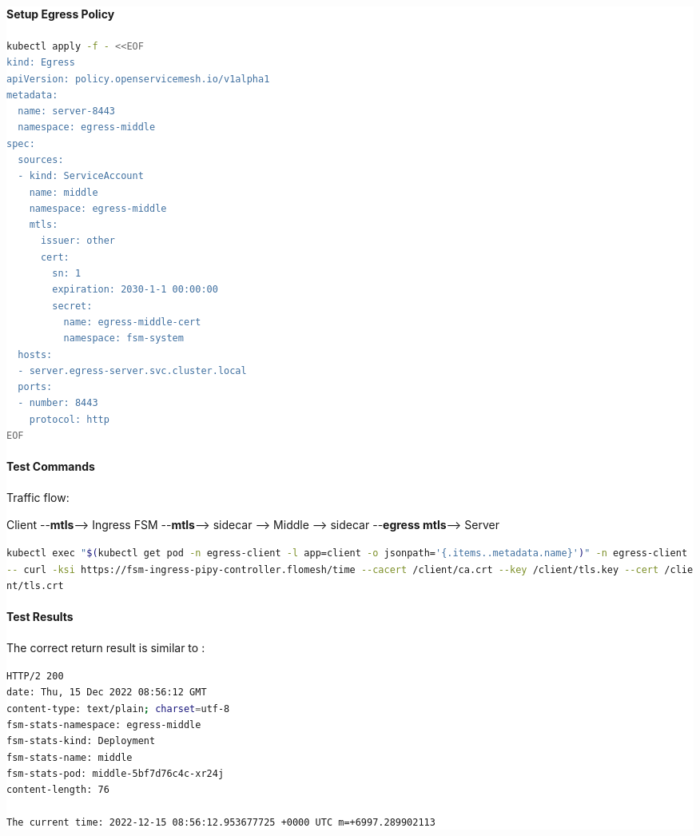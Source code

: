 #### Setup Egress Policy

```bash
kubectl apply -f - <<EOF
kind: Egress
apiVersion: policy.openservicemesh.io/v1alpha1
metadata:
  name: server-8443
  namespace: egress-middle
spec:
  sources:
  - kind: ServiceAccount
    name: middle
    namespace: egress-middle
    mtls:
      issuer: other
      cert:
        sn: 1
        expiration: 2030-1-1 00:00:00
        secret:
          name: egress-middle-cert
          namespace: fsm-system
  hosts:
  - server.egress-server.svc.cluster.local
  ports:
  - number: 8443
    protocol: http
EOF
```

#### Test Commands

Traffic flow:

Client --**mtls**--> Ingress FSM --**mtls**--> sidecar --> Middle --> sidecar --**egress mtls**--> Server

```bash
kubectl exec "$(kubectl get pod -n egress-client -l app=client -o jsonpath='{.items..metadata.name}')" -n egress-client -- curl -ksi https://fsm-ingress-pipy-controller.flomesh/time --cacert /client/ca.crt --key /client/tls.key --cert /client/tls.crt
```

#### Test Results

The correct return result is similar to :

```bash
HTTP/2 200
date: Thu, 15 Dec 2022 08:56:12 GMT
content-type: text/plain; charset=utf-8
fsm-stats-namespace: egress-middle
fsm-stats-kind: Deployment
fsm-stats-name: middle
fsm-stats-pod: middle-5bf7d76c4c-xr24j
content-length: 76

The current time: 2022-12-15 08:56:12.953677725 +0000 UTC m=+6997.289902113
```